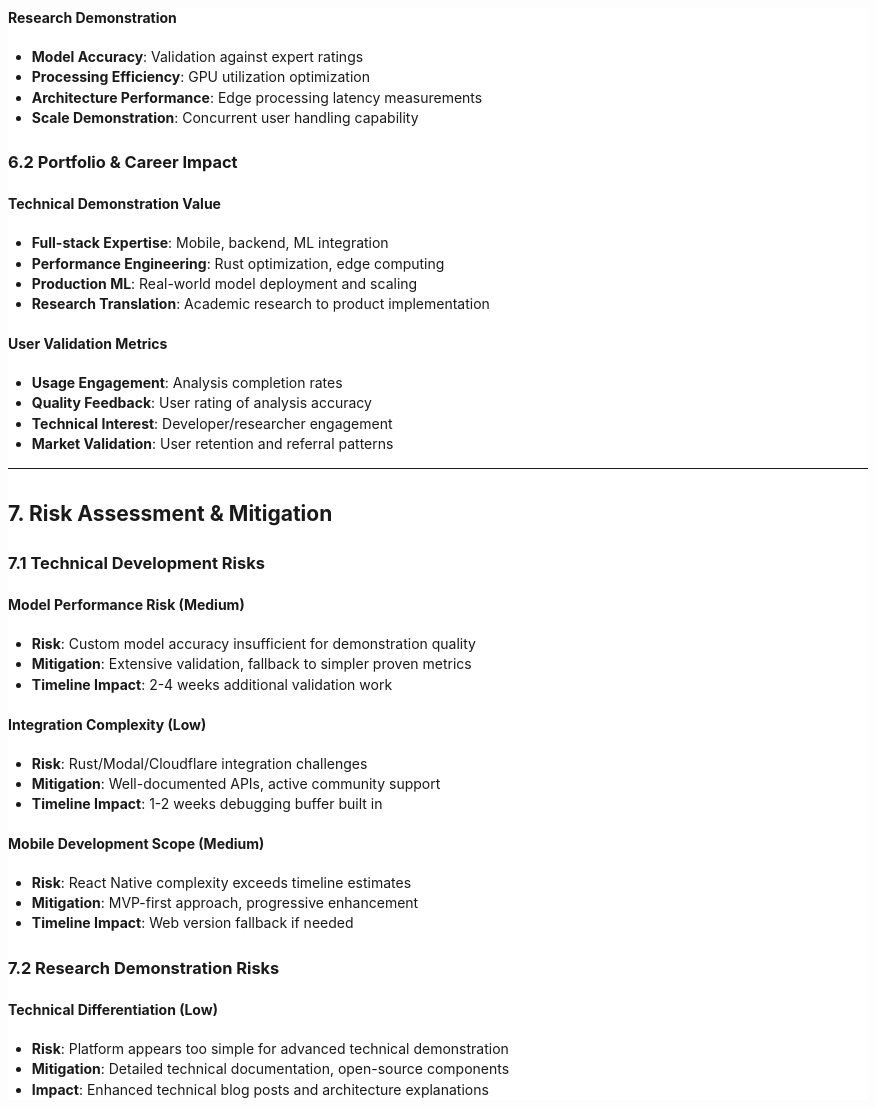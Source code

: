#### **Research Demonstration**

- **Model Accuracy**: Validation against expert ratings
- **Processing Efficiency**: GPU utilization optimization
- **Architecture Performance**: Edge processing latency measurements
- **Scale Demonstration**: Concurrent user handling capability

### **6.2 Portfolio & Career Impact**

#### **Technical Demonstration Value**

- **Full-stack Expertise**: Mobile, backend, ML integration
- **Performance Engineering**: Rust optimization, edge computing
- **Production ML**: Real-world model deployment and scaling
- **Research Translation**: Academic research to product implementation

#### **User Validation Metrics**

- **Usage Engagement**: Analysis completion rates
- **Quality Feedback**: User rating of analysis accuracy
- **Technical Interest**: Developer/researcher engagement
- **Market Validation**: User retention and referral patterns

---

## **7. Risk Assessment & Mitigation**

### **7.1 Technical Development Risks**

#### **Model Performance Risk (Medium)**

- **Risk**: Custom model accuracy insufficient for demonstration quality
- **Mitigation**: Extensive validation, fallback to simpler proven metrics
- **Timeline Impact**: 2-4 weeks additional validation work

#### **Integration Complexity (Low)**

- **Risk**: Rust/Modal/Cloudflare integration challenges
- **Mitigation**: Well-documented APIs, active community support
- **Timeline Impact**: 1-2 weeks debugging buffer built in

#### **Mobile Development Scope (Medium)**

- **Risk**: React Native complexity exceeds timeline estimates
- **Mitigation**: MVP-first approach, progressive enhancement
- **Timeline Impact**: Web version fallback if needed

### **7.2 Research Demonstration Risks**

#### **Technical Differentiation (Low)**

- **Risk**: Platform appears too simple for advanced technical demonstration
- **Mitigation**: Detailed technical documentation, open-source components
- **Impact**: Enhanced technical blog posts and architecture explanations
